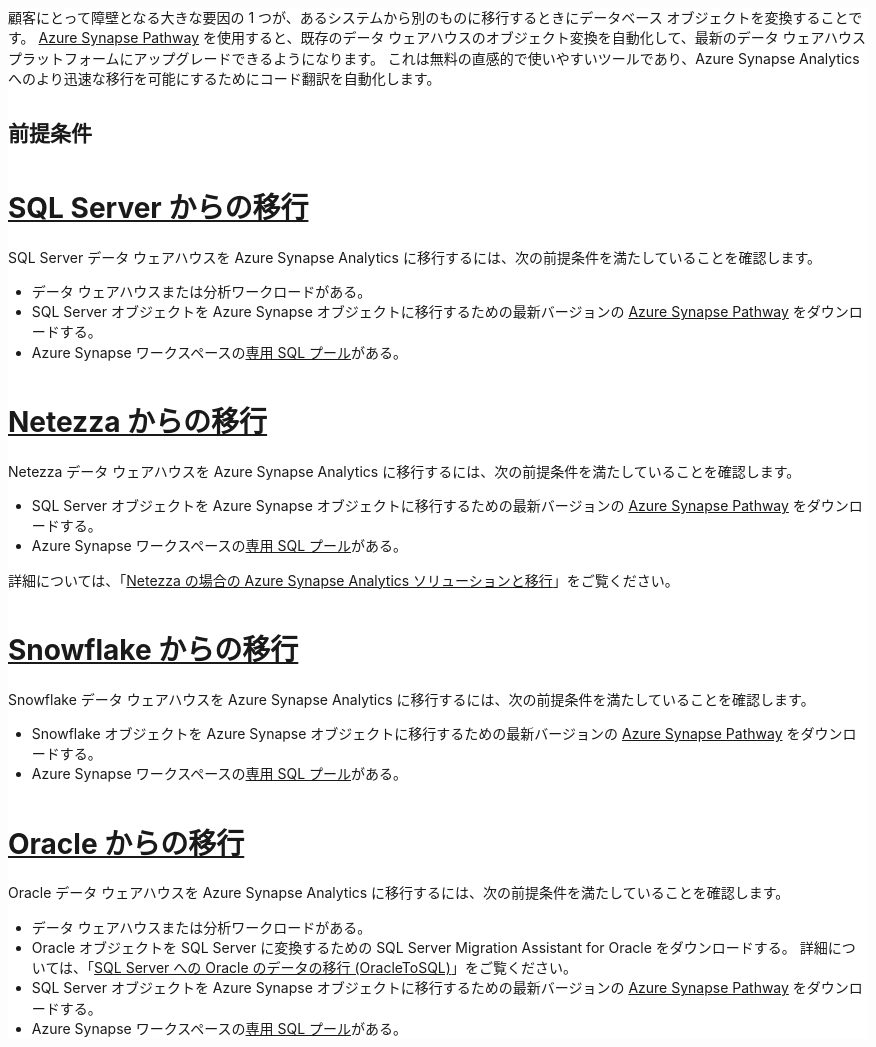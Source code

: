 顧客にとって障壁となる大きな要因の 1 つが、あるシステムから別のものに移行するときにデータベース オブジェクトを変換することです。 [Azure Synapse Pathway](/sql/tools/synapse-pathway/azure-synapse-pathway-overview) を使用すると、既存のデータ ウェアハウスのオブジェクト変換を自動化して、最新のデータ ウェアハウス プラットフォームにアップグレードできるようになります。 これは無料の直感的で使いやすいツールであり、Azure Synapse Analytics へのより迅速な移行を可能にするためにコード翻訳を自動化します。

## <a name="prerequisites"></a>前提条件

# <a name="migrate-from-sql-server"></a>[SQL Server からの移行](#tab/migratefromSQLServer)

SQL Server データ ウェアハウスを Azure Synapse Analytics に移行するには、次の前提条件を満たしていることを確認します。

- データ ウェアハウスまたは分析ワークロードがある。
- SQL Server オブジェクトを Azure Synapse オブジェクトに移行するための最新バージョンの [Azure Synapse Pathway](https://www.microsoft.com/en-us/download/details.aspx?id=103061) をダウンロードする。
- Azure Synapse ワークスペースの[専用 SQL プール](../get-started-create-workspace.md)がある。

# <a name="migrate-from-netezza"></a>[Netezza からの移行](#tab/migratefromNetezza)

Netezza データ ウェアハウスを Azure Synapse Analytics に移行するには、次の前提条件を満たしていることを確認します。

- SQL Server オブジェクトを Azure Synapse オブジェクトに移行するための最新バージョンの [Azure Synapse Pathway](https://www.microsoft.com/en-us/download/details.aspx?id=103061) をダウンロードする。
- Azure Synapse ワークスペースの[専用 SQL プール](../get-started-create-workspace.md)がある。

詳細については、「[Netezza の場合の Azure Synapse Analytics ソリューションと移行](/azure/cloud-adoption-framework/migrate/azure-best-practices/analytics/analytics-solutions-netezza)」をご覧ください。

# <a name="migrate-from-snowflake"></a>[Snowflake からの移行](#tab/migratefromSnowflake)

Snowflake データ ウェアハウスを Azure Synapse Analytics に移行するには、次の前提条件を満たしていることを確認します。

- Snowflake オブジェクトを Azure Synapse オブジェクトに移行するための最新バージョンの [Azure Synapse Pathway](https://www.microsoft.com/en-us/download/details.aspx?id=103061) をダウンロードする。
- Azure Synapse ワークスペースの[専用 SQL プール](../get-started-create-workspace.md)がある。

# <a name="migrate-from-oracle"></a>[Oracle からの移行](#tab/migratefromOracle)

Oracle データ ウェアハウスを Azure Synapse Analytics に移行するには、次の前提条件を満たしていることを確認します。

- データ ウェアハウスまたは分析ワークロードがある。
- Oracle オブジェクトを SQL Server に変換するための SQL Server Migration Assistant for Oracle をダウンロードする。 詳細については、「[SQL Server への Oracle のデータの移行 (OracleToSQL)](/sql/ssma/oracle/migrating-oracle-databases-to-sql-server-oracletosql)」をご覧ください。
- SQL Server オブジェクトを Azure Synapse オブジェクトに移行するための最新バージョンの [Azure Synapse Pathway](https://www.microsoft.com/download/details.aspx?id=103061) をダウンロードする。
- Azure Synapse ワークスペースの[専用 SQL プール](../get-started-create-workspace.md)がある。
